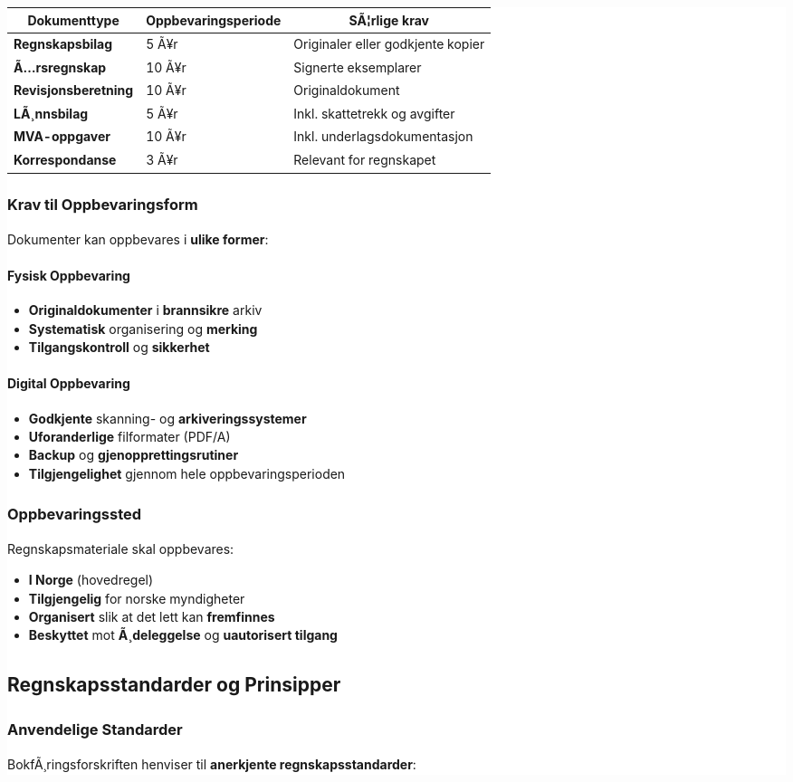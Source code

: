 | Dokumenttype | Oppbevaringsperiode | SÃ¦rlige krav |
|--------------|-------------------|--------------|
| **Regnskapsbilag** | 5 Ã¥r | Originaler eller godkjente kopier |
| **Ã…rsregnskap** | 10 Ã¥r | Signerte eksemplarer |
| **Revisjonsberetning** | 10 Ã¥r | Originaldokument |
| **LÃ¸nnsbilag** | 5 Ã¥r | Inkl. skattetrekk og avgifter |
| **MVA-oppgaver** | 10 Ã¥r | Inkl. underlagsdokumentasjon |
| **Korrespondanse** | 3 Ã¥r | Relevant for regnskapet |

### Krav til Oppbevaringsform

Dokumenter kan oppbevares i **ulike former**:

#### Fysisk Oppbevaring
- **Originaldokumenter** i **brannsikre** arkiv
- **Systematisk** organisering og **merking**
- **Tilgangskontroll** og **sikkerhet**

#### Digital Oppbevaring
- **Godkjente** skanning- og **arkiveringssystemer**
- **Uforanderlige** filformater (PDF/A)
- **Backup** og **gjenopprettingsrutiner**
- **Tilgjengelighet** gjennom hele oppbevaringsperioden

### Oppbevaringssted

Regnskapsmateriale skal oppbevares:

* **I Norge** (hovedregel)
* **Tilgjengelig** for norske myndigheter
* **Organisert** slik at det lett kan **fremfinnes**
* **Beskyttet** mot **Ã¸deleggelse** og **uautorisert tilgang**

## Regnskapsstandarder og Prinsipper

### Anvendelige Standarder

BokfÃ¸ringsforskriften henviser til **anerkjente regnskapsstandarder**:
